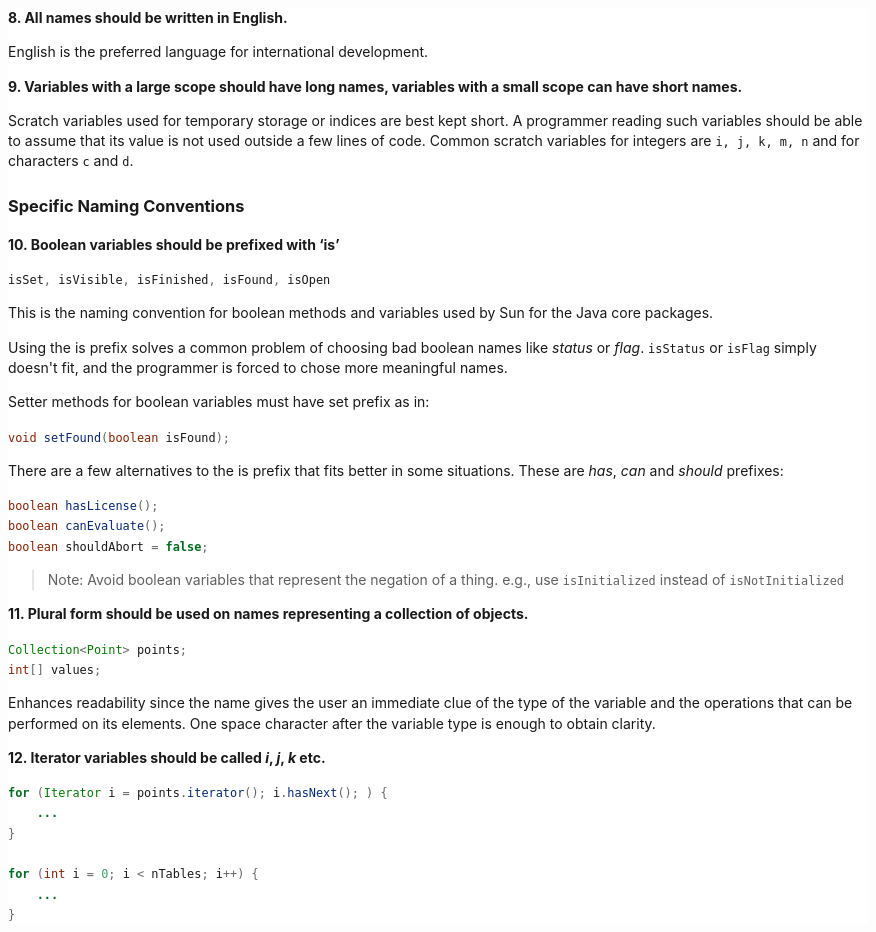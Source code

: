 **8. All names should be written in English.**

English is the preferred language for international development.

**9. Variables with a large scope should have long names, variables with a small scope can have short names.**

Scratch variables used for temporary storage or indices are best kept short. A programmer reading such variables should be able to assume that its value is not used outside a few lines of code. Common scratch variables for integers are `i, j, k, m, n` and for characters `c` and `d`.

### **Specific Naming Conventions**

**10. Boolean variables should be prefixed with ‘is’**

```java
isSet, isVisible, isFinished, isFound, isOpen
```

This is the naming convention for boolean methods and variables used by Sun for the Java core packages.

Using the is prefix solves a common problem of choosing bad boolean names like *status* or *flag*. `isStatus` or `isFlag` simply doesn't fit, and the programmer is forced to chose more meaningful names.

Setter methods for boolean variables must have set prefix as in:

```java
void setFound(boolean isFound);
```

There are a few alternatives to the is prefix that fits better in some situations. These are *has*, *can* and *should* prefixes:

```java
boolean hasLicense();
boolean canEvaluate();
boolean shouldAbort = false;
```

>Note: Avoid boolean variables that represent the negation of a thing. e.g., use `isInitialized` instead of `isNotInitialized`

**11. Plural form should be used on names representing a collection of objects.**

```java
Collection<Point> points;
int[] values;
```

Enhances readability since the name gives the user an immediate clue of the type of the variable and the operations that can be performed on its elements. One space character after the variable type is enough to obtain clarity.

**12. Iterator variables should be called *i*, *j*, *k* etc.**

```java
for (Iterator i = points.iterator(); i.hasNext(); ) {
    ...
}

for (int i = 0; i < nTables; i++) {
    ...
}
```
